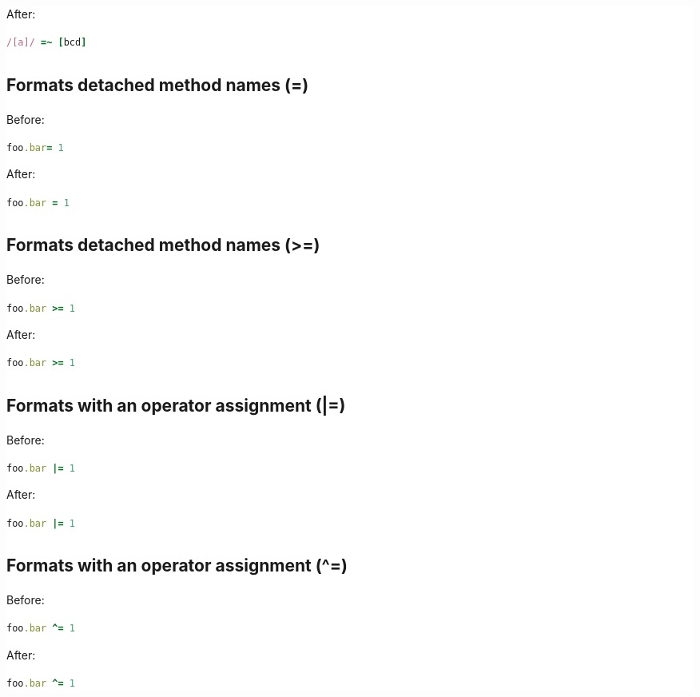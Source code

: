 After:

```ruby
/[a]/ =~ [bcd]
```

## Formats detached method names (=)

Before:

```ruby
foo.bar= 1
```

After:

```ruby
foo.bar = 1
```

## Formats detached method names (>=)

Before:

```ruby
foo.bar >= 1
```

After:

```ruby
foo.bar >= 1
```

## Formats with an operator assignment (|=)

Before:

```ruby
foo.bar |= 1
```

After:

```ruby
foo.bar |= 1
```

## Formats with an operator assignment (^=)

Before:

```ruby
foo.bar ^= 1
```

After:

```ruby
foo.bar ^= 1
```
